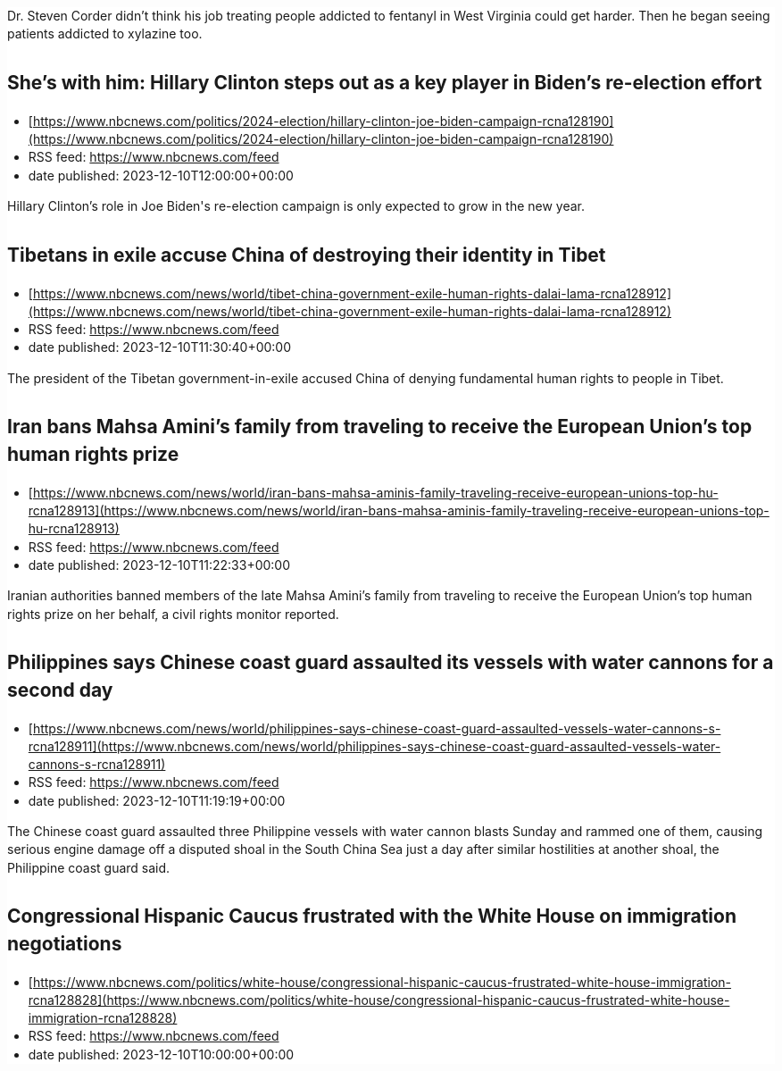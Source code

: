 Dr. Steven Corder didn’t think his job treating people addicted to fentanyl in West Virginia could get harder. Then he began seeing patients addicted to xylazine too.

## She’s with him: Hillary Clinton steps out as a key player in Biden’s re-election effort
 - [https://www.nbcnews.com/politics/2024-election/hillary-clinton-joe-biden-campaign-rcna128190](https://www.nbcnews.com/politics/2024-election/hillary-clinton-joe-biden-campaign-rcna128190)
 - RSS feed: https://www.nbcnews.com/feed
 - date published: 2023-12-10T12:00:00+00:00

Hillary Clinton’s role in Joe Biden's re-election campaign is only expected to grow in the new year.

## Tibetans in exile accuse China of destroying their identity in Tibet
 - [https://www.nbcnews.com/news/world/tibet-china-government-exile-human-rights-dalai-lama-rcna128912](https://www.nbcnews.com/news/world/tibet-china-government-exile-human-rights-dalai-lama-rcna128912)
 - RSS feed: https://www.nbcnews.com/feed
 - date published: 2023-12-10T11:30:40+00:00

The president of the Tibetan government-in-exile accused China of denying fundamental human rights to people in Tibet.

## Iran bans Mahsa Amini’s family from traveling to receive the European Union’s top human rights prize
 - [https://www.nbcnews.com/news/world/iran-bans-mahsa-aminis-family-traveling-receive-european-unions-top-hu-rcna128913](https://www.nbcnews.com/news/world/iran-bans-mahsa-aminis-family-traveling-receive-european-unions-top-hu-rcna128913)
 - RSS feed: https://www.nbcnews.com/feed
 - date published: 2023-12-10T11:22:33+00:00

Iranian authorities banned members of the late Mahsa Amini’s family from traveling to receive the European Union’s top human rights prize on her behalf, a civil rights monitor reported.

## Philippines says Chinese coast guard assaulted its vessels with water cannons for a second day
 - [https://www.nbcnews.com/news/world/philippines-says-chinese-coast-guard-assaulted-vessels-water-cannons-s-rcna128911](https://www.nbcnews.com/news/world/philippines-says-chinese-coast-guard-assaulted-vessels-water-cannons-s-rcna128911)
 - RSS feed: https://www.nbcnews.com/feed
 - date published: 2023-12-10T11:19:19+00:00

The Chinese coast guard assaulted three Philippine vessels with water cannon blasts Sunday and rammed one of them, causing serious engine damage off a disputed shoal in the South China Sea just a day after similar hostilities at another shoal, the Philippine coast guard said.

## Congressional Hispanic Caucus frustrated with the White House on immigration negotiations
 - [https://www.nbcnews.com/politics/white-house/congressional-hispanic-caucus-frustrated-white-house-immigration-rcna128828](https://www.nbcnews.com/politics/white-house/congressional-hispanic-caucus-frustrated-white-house-immigration-rcna128828)
 - RSS feed: https://www.nbcnews.com/feed
 - date published: 2023-12-10T10:00:00+00:00
